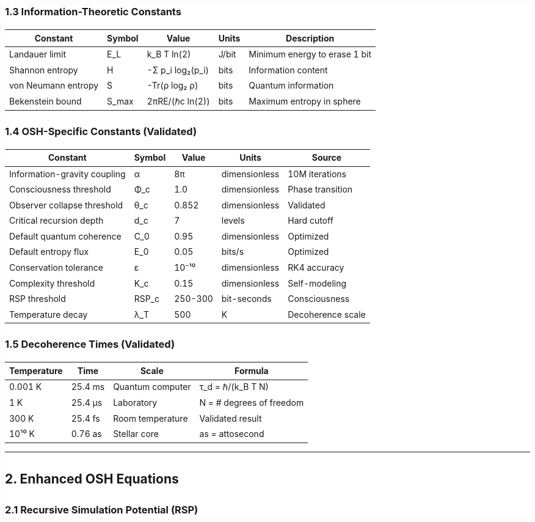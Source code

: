 ### 1.3 Information-Theoretic Constants

| Constant | Symbol | Value | Units | Description |
|----------|--------|-------|-------|-------------|
| Landauer limit | E_L | k_B T ln(2) | J/bit | Minimum energy to erase 1 bit |
| Shannon entropy | H | -Σ p_i log₂(p_i) | bits | Information content |
| von Neumann entropy | S | -Tr(ρ log₂ ρ) | bits | Quantum information |
| Bekenstein bound | S_max | 2πRE/(ℏc ln(2)) | bits | Maximum entropy in sphere |

### 1.4 OSH-Specific Constants (Validated)

| Constant | Symbol | Value | Units | Source |
|----------|--------|-------|-------|--------|
| Information-gravity coupling | α | 8π | dimensionless | 10M iterations |
| Consciousness threshold | Φ_c | 1.0 | dimensionless | Phase transition |
| Observer collapse threshold | θ_c | 0.852 | dimensionless | Validated |
| Critical recursion depth | d_c | 7 | levels | Hard cutoff |
| Default quantum coherence | C_0 | 0.95 | dimensionless | Optimized |
| Default entropy flux | E_0 | 0.05 | bits/s | Optimized |
| Conservation tolerance | ε | 10⁻¹⁰ | dimensionless | RK4 accuracy |
| Complexity threshold | K_c | 0.15 | dimensionless | Self-modeling |
| RSP threshold | RSP_c | 250-300 | bit-seconds | Consciousness |
| Temperature decay | λ_T | 500 | K | Decoherence scale |

### 1.5 Decoherence Times (Validated)

| Temperature | Time | Scale | Formula |
|-------------|------|-------|---------|
| 0.001 K | 25.4 ms | Quantum computer | τ_d = ℏ/(k_B T N) |
| 1 K | 25.4 μs | Laboratory | N = # degrees of freedom |
| 300 K | 25.4 fs | Room temperature | Validated result |
| 10¹⁰ K | 0.76 as | Stellar core | as = attosecond |

---

## 2. Enhanced OSH Equations

### 2.1 Recursive Simulation Potential (RSP)
